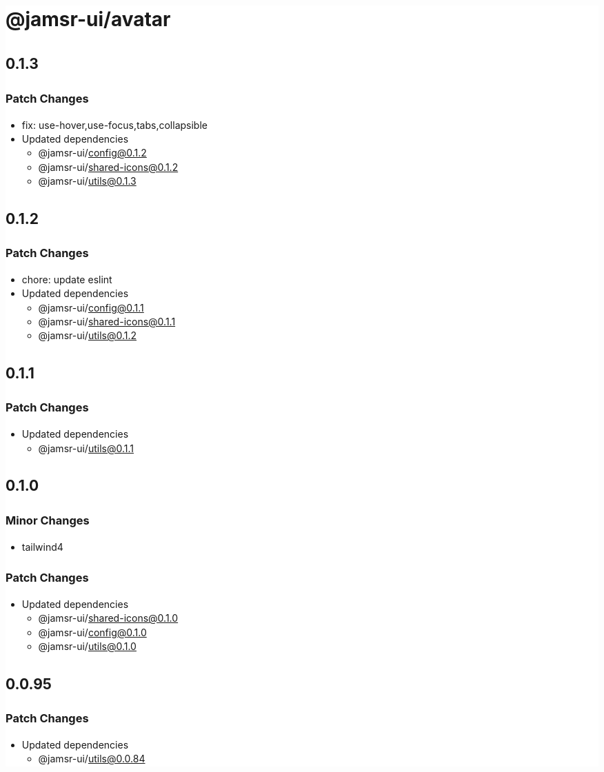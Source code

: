 # @jamsr-ui/avatar

## 0.1.3

### Patch Changes

- fix: use-hover,use-focus,tabs,collapsible
- Updated dependencies
  - @jamsr-ui/config@0.1.2
  - @jamsr-ui/shared-icons@0.1.2
  - @jamsr-ui/utils@0.1.3

## 0.1.2

### Patch Changes

- chore: update eslint
- Updated dependencies
  - @jamsr-ui/config@0.1.1
  - @jamsr-ui/shared-icons@0.1.1
  - @jamsr-ui/utils@0.1.2

## 0.1.1

### Patch Changes

- Updated dependencies
  - @jamsr-ui/utils@0.1.1

## 0.1.0

### Minor Changes

- tailwind4

### Patch Changes

- Updated dependencies
  - @jamsr-ui/shared-icons@0.1.0
  - @jamsr-ui/config@0.1.0
  - @jamsr-ui/utils@0.1.0

## 0.0.95

### Patch Changes

- Updated dependencies
  - @jamsr-ui/utils@0.0.84
